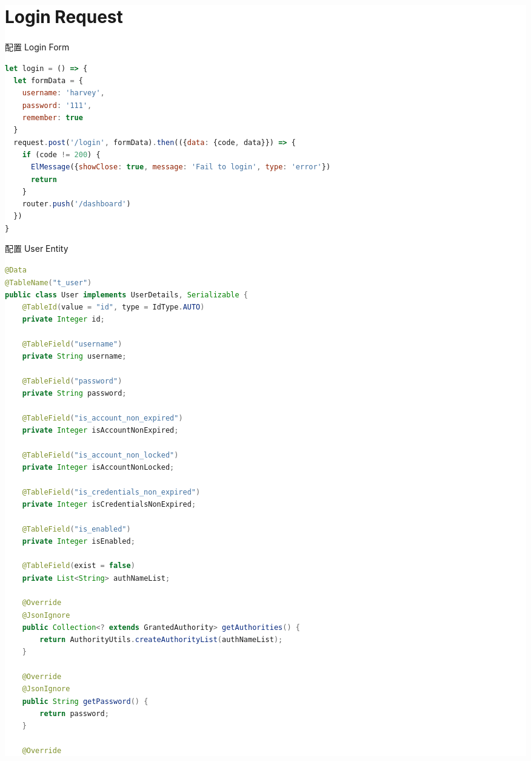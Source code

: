# Login Request

配置 Login Form

```js
let login = () => {
  let formData = {
    username: 'harvey',
    password: '111',
    remember: true
  }
  request.post('/login', formData).then(({data: {code, data}}) => {
    if (code != 200) {
      ElMessage({showClose: true, message: 'Fail to login', type: 'error'})
      return
    }
    router.push('/dashboard')
  })
}
```

配置 User Entity

```java
@Data
@TableName("t_user")
public class User implements UserDetails, Serializable {
    @TableId(value = "id", type = IdType.AUTO)
    private Integer id;
    
    @TableField("username")
    private String username;
    
    @TableField("password")
    private String password;
    
    @TableField("is_account_non_expired")
    private Integer isAccountNonExpired;
    
    @TableField("is_account_non_locked")
    private Integer isAccountNonLocked;
    
    @TableField("is_credentials_non_expired")
    private Integer isCredentialsNonExpired;
    
    @TableField("is_enabled")
    private Integer isEnabled;
    
    @TableField(exist = false)
    private List<String> authNameList;
    
    @Override
    @JsonIgnore
    public Collection<? extends GrantedAuthority> getAuthorities() {
        return AuthorityUtils.createAuthorityList(authNameList);
    }
    
    @Override
    @JsonIgnore
    public String getPassword() {
        return password;
    }
    
    @Override
```